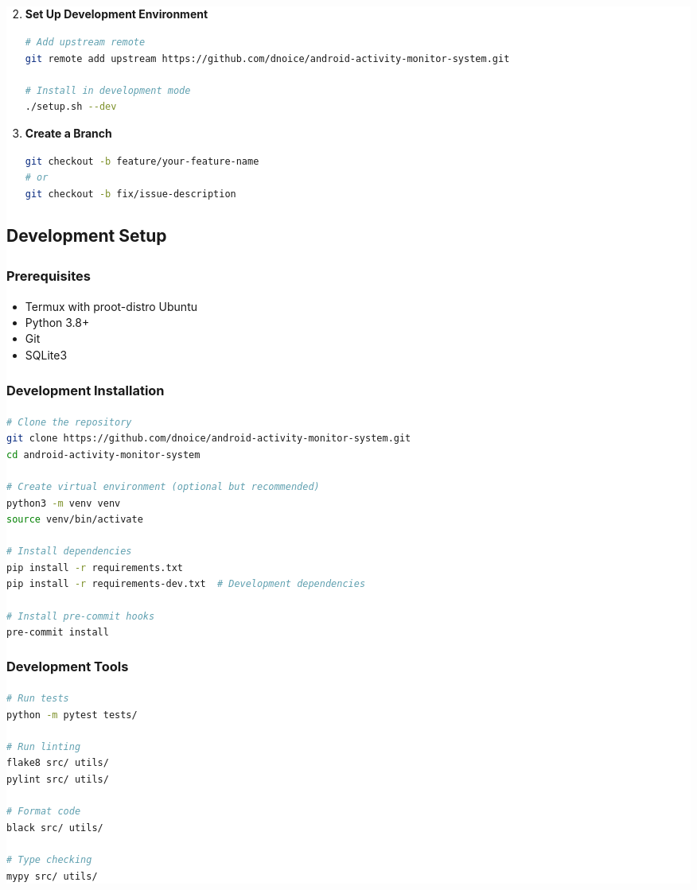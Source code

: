 2. **Set Up Development Environment**
   ```bash
   # Add upstream remote
   git remote add upstream https://github.com/dnoice/android-activity-monitor-system.git
   
   # Install in development mode
   ./setup.sh --dev
   ```

3. **Create a Branch**
   ```bash
   git checkout -b feature/your-feature-name
   # or
   git checkout -b fix/issue-description
   ```

## Development Setup

### Prerequisites

- Termux with proot-distro Ubuntu
- Python 3.8+
- Git
- SQLite3

### Development Installation

```bash
# Clone the repository
git clone https://github.com/dnoice/android-activity-monitor-system.git
cd android-activity-monitor-system

# Create virtual environment (optional but recommended)
python3 -m venv venv
source venv/bin/activate

# Install dependencies
pip install -r requirements.txt
pip install -r requirements-dev.txt  # Development dependencies

# Install pre-commit hooks
pre-commit install
```

### Development Tools

```bash
# Run tests
python -m pytest tests/

# Run linting
flake8 src/ utils/
pylint src/ utils/

# Format code
black src/ utils/

# Type checking
mypy src/ utils/
```
